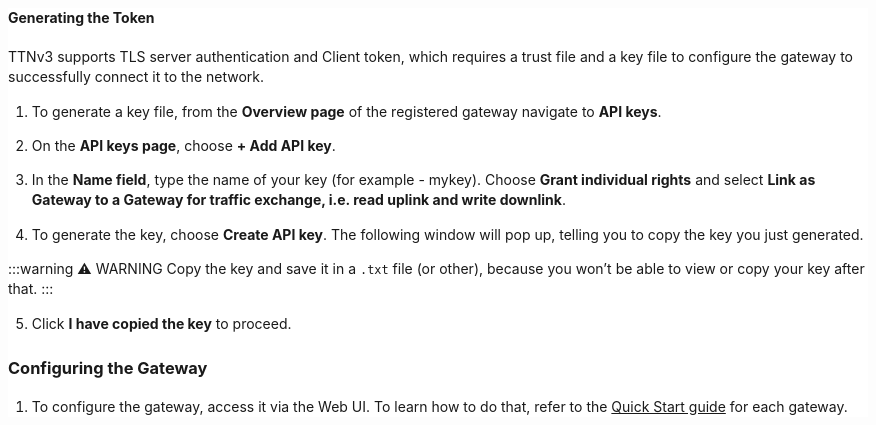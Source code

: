 #### Generating the Token

TTNv3 supports TLS server authentication and Client token, which requires a trust file and a key file to configure the gateway to successfully connect it to the network.

1. To generate a key file, from the **Overview page** of the registered gateway navigate to **API keys**.

<rk-img
  src="/assets/images/wisgate/rak7267/supported-lora-network-servers/ttn/6.overview-page.png"
  width="100%"
  caption="Overview page"
/>


2. On the **API keys page**, choose **+ Add API key**.


<rk-img
  src="/assets/images/wisgate/rak7267/supported-lora-network-servers/ttn/7.api-key-page.png"
  width="100%"
  caption="API key page"
/>


3. In the **Name field**, type the name of your key (for example - mykey). Choose **Grant individual rights** and select **Link as Gateway to a Gateway for traffic exchange, i.e. read uplink and write downlink**.


<rk-img
  src="/assets/images/wisgate/rak7267/supported-lora-network-servers/ttn/8.generate-api-key.png"
  width="100%"
  caption="Generating an API key"
/>


4. To generate the key, choose **Create API key**. The following window will pop up, telling you to copy the key you just generated.

<rk-img
  src="/assets/images/wisgate/rak7267/supported-lora-network-servers/ttn/9.copy-api-key.png"
  width="50%"
  caption="Copying the generated key"
/>

:::warning ⚠️ WARNING
Copy the key and save it in a `.txt` file (or other), because you won’t be able to view or copy your key after that.
:::

5.  Click **I have copied the key** to proceed.

### Configuring the Gateway

1. To configure the gateway, access it via the Web UI. To learn how to do that, refer to the <a href="../Quickstart/" target="_blank">Quick Start guide</a> for each gateway.
